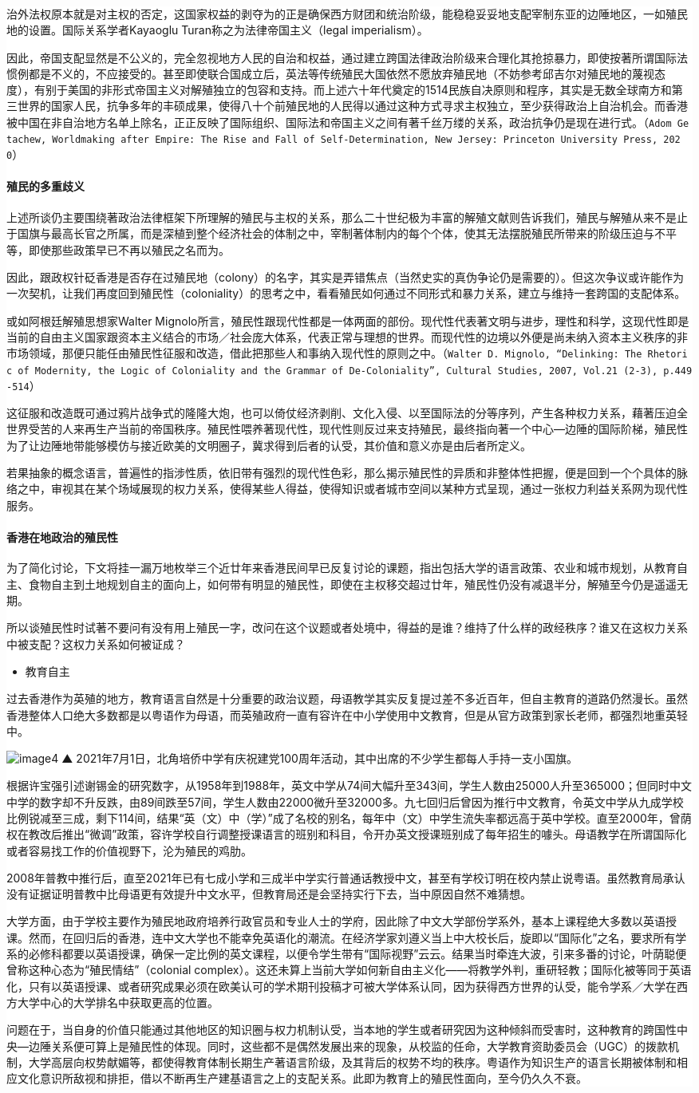 治外法权原本就是对主权的否定，这国家权益的剥夺为的正是确保西方财团和统治阶级，能稳稳妥妥地支配宰制东亚的边陲地区，一如殖民地的设置。国际关系学者Kayaoglu Turan称之为法律帝国主义（legal imperialism）。

因此，帝国支配显然是不公义的，完全忽视地方人民的自治和权益，通过建立跨国法律政治阶级来合理化其抢掠暴力，即使按著所谓国际法惯例都是不义的，不应接受的。甚至即使联合国成立后，英法等传统殖民大国依然不愿放弃殖民地（不妨参考邱吉尔对殖民地的蔑视态度），有别于美国的非形式帝国主义对解殖独立的包容和支持。而上述六十年代奠定的1514民族自决原则和程序，其实是无数全球南方和第三世界的国家人民，抗争多年的丰硕成果，使得八十个前殖民地的人民得以通过这种方式寻求主权独立，至少获得政治上自治机会。而香港被中国在非自治地方名单上除名，正正反映了国际组织、国际法和帝国主义之间有著千丝万缕的关系，政治抗争仍是现在进行式。（`Adom Getachew, Worldmaking after Empire: The Rise and Fall of Self-Determination, New Jersey: Princeton University Press, 2020`）

#### 殖民的多重歧义

上述所谈仍主要围绕著政治法律框架下所理解的殖民与主权的关系，那么二十世纪极为丰富的解殖文献则告诉我们，殖民与解殖从来不是止于国旗与最高长官之所属，而是深植到整个经济社会的体制之中，宰制著体制内的每个个体，使其无法摆脱殖民所带来的阶级压迫与不平等，即使那些政策早已不再以殖民之名而为。

因此，跟政权针砭香港是否存在过殖民地（colony）的名字，其实是弄错焦点（当然史实的真伪争论仍是需要的）。但这次争议或许能作为一次契机，让我们再度回到殖民性（coloniality）的思考之中，看看殖民如何通过不同形式和暴力关系，建立与维持一套跨国的支配体系。

或如阿根廷解殖思想家Walter Mignolo所言，殖民性跟现代性都是一体两面的部份。现代性代表著文明与进步，理性和科学，这现代性即是当前的自由主义国家跟资本主义结合的市场／社会庞大体系，代表正常与理想的世界。而现代性的边境以外便是尚未纳入资本主义秩序的非市场领域，那便只能任由殖民性征服和改造，借此把那些人和事纳入现代性的原则之中。（`Walter D. Mignolo, “Delinking: The Rhetoric of Modernity, the Logic of Coloniality and the Grammar of De-Coloniality”, Cultural Studies, 2007, Vol.21 (2-3), p.449-514`）

这征服和改造既可通过鸦片战争式的隆隆大炮，也可以倚仗经济剥削、文化入侵、以至国际法的分等序列，产生各种权力关系，藉著压迫全世界受苦的人来再生产当前的帝国秩序。殖民性喂养著现代性，现代性则反过来支持殖民，最终指向著一个中心—边陲的国际阶梯，殖民性为了让边陲地带能够模仿与接近欧美的文明圈子，冀求得到后者的认受，其价值和意义亦是由后者所定义。

若果抽象的概念语言，普遍性的指涉性质，依旧带有强烈的现代性色彩，那么揭示殖民性的异质和非整体性把握，便是回到一个个具体的脉络之中，审视其在某个场域展现的权力关系，使得某些人得益，使得知识或者城市空间以某种方式呈现，通过一张权力利益关系网为现代性服务。

#### 香港在地政治的殖民性

为了简化讨论，下文将挂一漏万地枚举三个近廿年来香港民间早已反复讨论的课题，指出包括大学的语言政策、农业和城市规划，从教育自主、食物自主到土地规划自主的面向上，如何带有明显的殖民性，即使在主权移交超过廿年，殖民性仍没有减退半分，解殖至今仍是遥遥无期。

所以谈殖民性时试著不要问有没有用上殖民一字，改问在这个议题或者处境中，得益的是谁？维持了什么样的政经秩序？谁又在这权力关系中被支配？这权力关系如何被证成？

- 教育自主

过去香港作为英殖的地方，教育语言自然是十分重要的政治议题，母语教学其实反复提过差不多近百年，但自主教育的道路仍然漫长。虽然香港整体人口绝大多数都是以粤语作为母语，而英殖政府一直有容许在中小学使用中文教育，但是从官方政策到家长老师，都强烈地重英轻中。

![image4](https://github.com/agorahub/_meta/raw/agoran/theagora/pen0/assets/images/c1/c1-20220701-014.jpg)
▲ 2021年7月1日，北角培侨中学有庆祝建党100周年活动，其中出席的不少学生都每人手持一支小国旗。

根据许宝强引述谢锡金的研究数字，从1958年到1988年，英文中学从74间大幅升至343间，学生人数由25000人升至365000；但同时中文中学的数字却不升反跌，由89间跌至57间，学生人数由22000微升至32000多。九七回归后曾因为推行中文教育，令英文中学从九成学校比例锐减至三成，剩下114间，结果“英（文）中（学）”成了名校的别名，每年中（文）中学生流失率都远高于英中学校。直至2000年，曾荫权在教改后推出“微调”政策，容许学校自行调整授课语言的班别和科目，令开办英文授课班别成了每年招生的噱头。母语教学在所谓国际化或者容易找工作的价值视野下，沦为殖民的鸡肋。

2008年普教中推行后，直至2021年已有七成小学和三成半中学实行普通话教授中文，甚至有学校订明在校内禁止说粤语。虽然教育局承认没有证据证明普教中比母语更有效提升中文水平，但教育局还是会坚持实行下去，当中原因自然不难猜想。

大学方面，由于学校主要作为殖民地政府培养行政官员和专业人士的学府，因此除了中文大学部份学系外，基本上课程绝大多数以英语授课。然而，在回归后的香港，连中文大学也不能幸免英语化的潮流。在经济学家刘遵义当上中大校长后，旋即以“国际化”之名，要求所有学系的必修科都要以英语授课，确保一定比例的英文课程，以便令学生带有“国际视野”云云。结果当时牵连大波，引来多番的讨论，叶荫聪便曾称这种心态为“殖民情结”（colonial complex）。这还未算上当前大学如何新自由主义化——将教学外判，重研轻教；国际化被等同于英语化，只有以英语授课、或者研究成果必须在欧美认可的学术期刊投稿才可被大学体系认同，因为获得西方世界的认受，能令学系／大学在西方大学中心的大学排名中获取更高的位置。

问题在于，当自身的价值只能通过其他地区的知识圈与权力机制认受，当本地的学生或者研究因为这种倾斜而受害时，这种教育的跨国性中央—边陲关系便可算上是殖民性的体现。同时，这些都不是偶然发展出来的现象，从校监的任命，大学教育资助委员会（UGC）的拨款机制，大学高层向权势献媚等，都使得教育体制长期生产著语言阶级，及其背后的权势不均的秩序。粤语作为知识生产的语言长期被体制和相应文化意识所敌视和排拒，借以不断再生产建基语言之上的支配关系。此即为教育上的殖民性面向，至今仍久久不衰。
